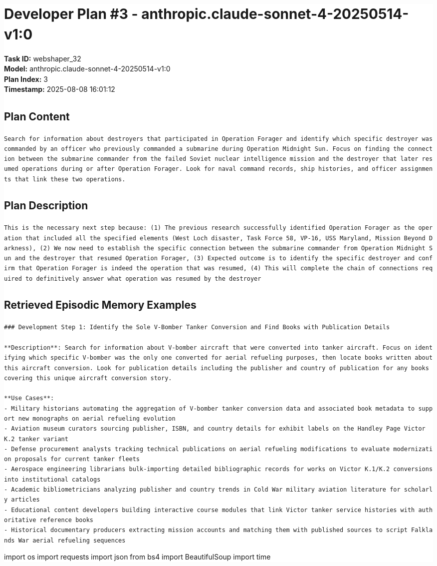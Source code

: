 # Developer Plan #3 - anthropic.claude-sonnet-4-20250514-v1:0

**Task ID:** webshaper_32  
**Model:** anthropic.claude-sonnet-4-20250514-v1:0  
**Plan Index:** 3  
**Timestamp:** 2025-08-08 16:01:12

## Plan Content
```
Search for information about destroyers that participated in Operation Forager and identify which specific destroyer was commanded by an officer who previously commanded a submarine during Operation Midnight Sun. Focus on finding the connection between the submarine commander from the failed Soviet nuclear intelligence mission and the destroyer that later resumed operations during or after Operation Forager. Look for naval command records, ship histories, and officer assignments that link these two operations.
```

## Plan Description
```
This is the necessary next step because: (1) The previous research successfully identified Operation Forager as the operation that included all the specified elements (West Loch disaster, Task Force 58, VP-16, USS Maryland, Mission Beyond Darkness), (2) We now need to establish the specific connection between the submarine commander from Operation Midnight Sun and the destroyer that resumed Operation Forager, (3) Expected outcome is to identify the specific destroyer and confirm that Operation Forager is indeed the operation that was resumed, (4) This will complete the chain of connections required to definitively answer what operation was resumed by the destroyer
```

## Retrieved Episodic Memory Examples
```
### Development Step 1: Identify the Sole V-Bomber Tanker Conversion and Find Books with Publication Details

**Description**: Search for information about V-bomber aircraft that were converted into tanker aircraft. Focus on identifying which specific V-bomber was the only one converted for aerial refueling purposes, then locate books written about this aircraft conversion. Look for publication details including the publisher and country of publication for any books covering this unique aircraft conversion story.

**Use Cases**:
- Military historians automating the aggregation of V-bomber tanker conversion data and associated book metadata to support new monographs on aerial refueling evolution
- Aviation museum curators sourcing publisher, ISBN, and country details for exhibit labels on the Handley Page Victor K.2 tanker variant
- Defense procurement analysts tracking technical publications on aerial refueling modifications to evaluate modernization proposals for current tanker fleets
- Aerospace engineering librarians bulk-importing detailed bibliographic records for works on Victor K.1/K.2 conversions into institutional catalogs
- Academic bibliometricians analyzing publisher and country trends in Cold War military aviation literature for scholarly articles
- Educational content developers building interactive course modules that link Victor tanker service histories with authoritative reference books
- Historical documentary producers extracting mission accounts and matching them with published sources to script Falklands War aerial refueling sequences

```
import os
import requests
import json
from bs4 import BeautifulSoup
import time